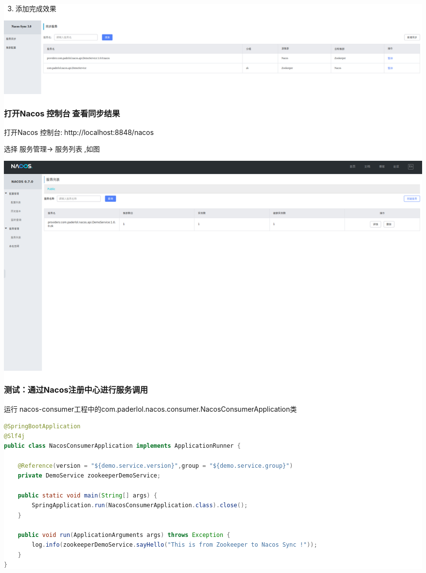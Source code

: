 3. 添加完成效果

![Screenshot from 2019-01-17 18-44-30](img/nacos-sync-1.png)

### 打开Nacos 控制台 查看同步结果

打开Nacos 控制台: http://localhost:8848/nacos

选择 服务管理-> 服务列表 ,如图

![nacos-console-1](img/nacos-console-1.png)



### 测试：通过Nacos注册中心进行服务调用

运行 nacos-consumer工程中的com.paderlol.nacos.consumer.NacosConsumerApplication类

```java
@SpringBootApplication
@Slf4j
public class NacosConsumerApplication implements ApplicationRunner {

    @Reference(version = "${demo.service.version}",group = "${demo.service.group}")
    private DemoService zookeeperDemoService;

    public static void main(String[] args) {
        SpringApplication.run(NacosConsumerApplication.class).close();
    }

    public void run(ApplicationArguments args) throws Exception {
        log.info(zookeeperDemoService.sayHello("This is from Zookeeper to Nacos Sync !"));
    }
}
```
